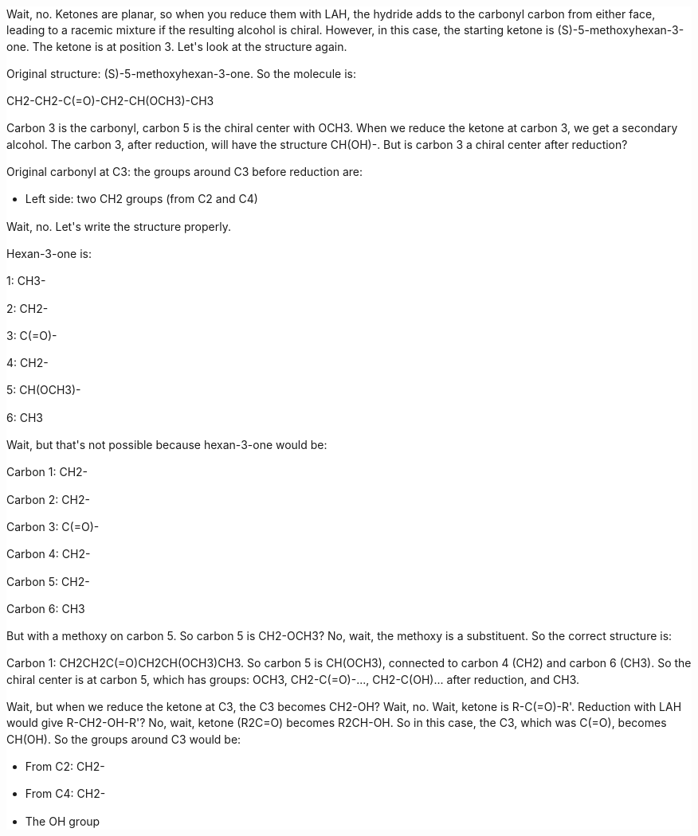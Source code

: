 Wait, no. Ketones are planar, so when you reduce them with LAH, the hydride adds to the carbonyl carbon from either face, leading to a racemic mixture if the resulting alcohol is chiral. However, in this case, the starting ketone is (S)-5-methoxyhexan-3-one. The ketone is at position 3. Let's look at the structure again.

Original structure: (S)-5-methoxyhexan-3-one. So the molecule is:

CH2-CH2-C(=O)-CH2-CH(OCH3)-CH3

Carbon 3 is the carbonyl, carbon 5 is the chiral center with OCH3. When we reduce the ketone at carbon 3, we get a secondary alcohol. The carbon 3, after reduction, will have the structure CH(OH)-. But is carbon 3 a chiral center after reduction?

Original carbonyl at C3: the groups around C3 before reduction are:

- Left side: two CH2 groups (from C2 and C4)

Wait, no. Let's write the structure properly.

Hexan-3-one is:

1: CH3-

2: CH2-

3: C(=O)-

4: CH2-

5: CH(OCH3)-

6: CH3

Wait, but that's not possible because hexan-3-one would be:

Carbon 1: CH2-

Carbon 2: CH2-

Carbon 3: C(=O)-

Carbon 4: CH2-

Carbon 5: CH2-

Carbon 6: CH3

But with a methoxy on carbon 5. So carbon 5 is CH2-OCH3? No, wait, the methoxy is a substituent. So the correct structure is:

Carbon 1: CH2CH2C(=O)CH2CH(OCH3)CH3. So carbon 5 is CH(OCH3), connected to carbon 4 (CH2) and carbon 6 (CH3). So the chiral center is at carbon 5, which has groups: OCH3, CH2-C(=O)-..., CH2-C(OH)... after reduction, and CH3.

Wait, but when we reduce the ketone at C3, the C3 becomes CH2-OH? Wait, no. Wait, ketone is R-C(=O)-R'. Reduction with LAH would give R-CH2-OH-R'? No, wait, ketone (R2C=O) becomes R2CH-OH. So in this case, the C3, which was C(=O), becomes CH(OH). So the groups around C3 would be:

- From C2: CH2-

- From C4: CH2-

- The OH group
